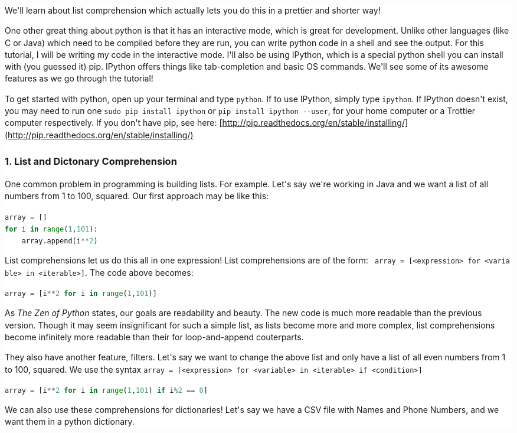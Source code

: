 
We'll learn about list comprehension which actually lets you do this in a prettier and shorter way!


One other great thing about python is that it has an interactive mode, which is great for development. 
Unlike other languages (like C or Java) which need to be compiled before they are run, 
you can write python code in a shell and see the output.
For this tutorial, I will be writing my code in the interactive mode.
I'll also be using IPython, which is a special python shell you can install with (you guessed it) pip.
IPython offers things like tab-completion and basic OS commands. 
We'll see some of its awesome features as we go through the tutorial!

To get started with python, open up your terminal and type `python`.
If to use IPython, simply type `ipython`. If IPython doesn't exist,
you may need to run one `sudo pip install ipython` or `pip install ipython --user`, for your home computer or a Trottier computer respectively. 
If you don't have pip, see here: [http://pip.readthedocs.org/en/stable/installing/](http://pip.readthedocs.org/en/stable/installing/)


### 1. List and Dictonary Comprehension

One common problem in programming is building lists. For example. Let's say we're working in Java and we want a list of all numbers from 1 to 100, squared.
Our first approach may be like this:

```python
array = []
for i in range(1,101):
    array.append(i**2)
```

List comprehensions let us do this all in one expression!
List comprehensions are of the form: ` array = [<expression> for <variable> in <iterable>]`.
The code above becomes:

```python
array = [i**2 for i in range(1,101)]
```

As *The Zen of Python* states, our goals are readability and beauty. 
The new code is much more readable than the previous version.
Though it may seem insignificant for such a simple list, as lists become more and more complex,
list comprehensions become infinitely more readable than their for loop-and-append couterparts.

They also have another feature, filters. Let's say we want to change the above list and only have a list of all even numbers from 1 to 100, squared.
We use the syntax `array = [<expression> for <variable> in <iterable> if <condition>]`

```python
array = [i**2 for i in range(1,101) if i%2 == 0]
```

We can also use these comprehensions for dictionaries! Let's say we have a CSV file with Names and Phone Numbers, and we want them in a python dictionary.
